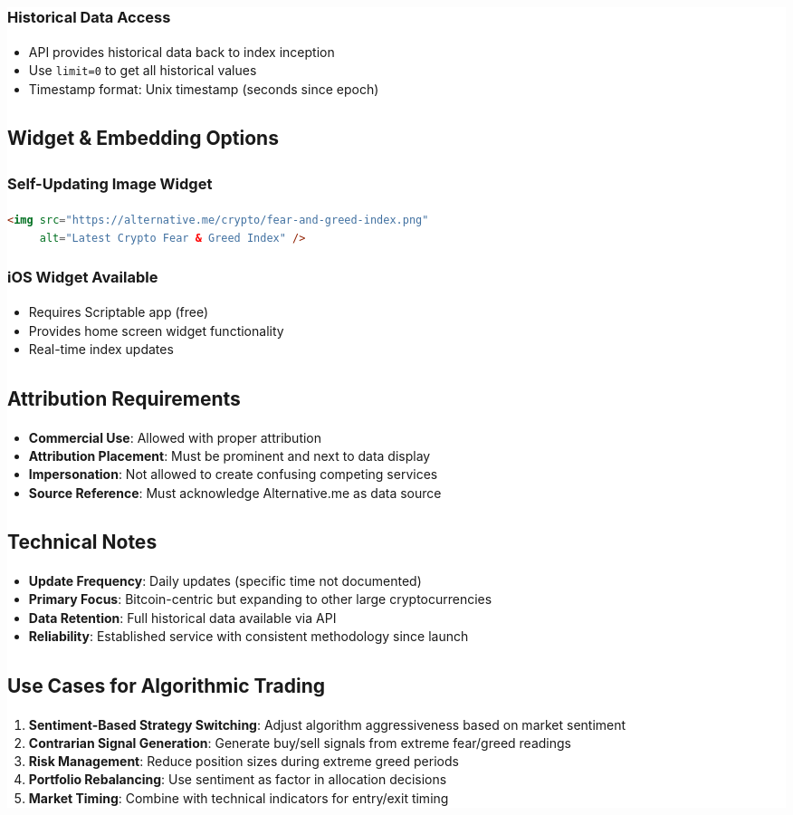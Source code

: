 ### Historical Data Access
- API provides historical data back to index inception
- Use `limit=0` to get all historical values
- Timestamp format: Unix timestamp (seconds since epoch)

## Widget & Embedding Options

### Self-Updating Image Widget
```html
<img src="https://alternative.me/crypto/fear-and-greed-index.png" 
     alt="Latest Crypto Fear & Greed Index" />
```

### iOS Widget Available
- Requires Scriptable app (free)
- Provides home screen widget functionality
- Real-time index updates

## Attribution Requirements

- **Commercial Use**: Allowed with proper attribution
- **Attribution Placement**: Must be prominent and next to data display
- **Impersonation**: Not allowed to create confusing competing services
- **Source Reference**: Must acknowledge Alternative.me as data source

## Technical Notes

- **Update Frequency**: Daily updates (specific time not documented)
- **Primary Focus**: Bitcoin-centric but expanding to other large cryptocurrencies
- **Data Retention**: Full historical data available via API
- **Reliability**: Established service with consistent methodology since launch

## Use Cases for Algorithmic Trading

1. **Sentiment-Based Strategy Switching**: Adjust algorithm aggressiveness based on market sentiment
2. **Contrarian Signal Generation**: Generate buy/sell signals from extreme fear/greed readings
3. **Risk Management**: Reduce position sizes during extreme greed periods
4. **Portfolio Rebalancing**: Use sentiment as factor in allocation decisions
5. **Market Timing**: Combine with technical indicators for entry/exit timing